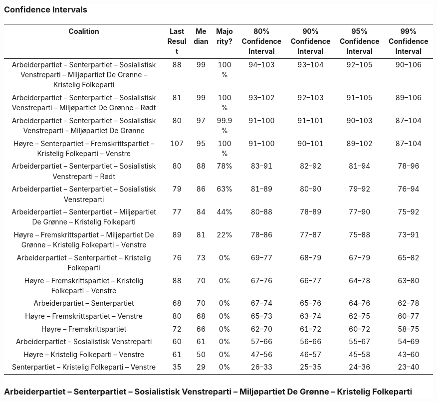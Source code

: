 ### Confidence Intervals

| Coalition | Last Result | Median | Majority? | 80% Confidence Interval | 90% Confidence Interval | 95% Confidence Interval | 99% Confidence Interval |
|:---------:|:-----------:|:------:|:---------:|:-----------------------:|:-----------------------:|:-----------------------:|:-----------------------:|
| Arbeiderpartiet – Senterpartiet – Sosialistisk Venstreparti – Miljøpartiet De Grønne – Kristelig Folkeparti | 88 | 99 | 100% | 94–103 | 93–104 | 92–105 | 90–106 |
| Arbeiderpartiet – Senterpartiet – Sosialistisk Venstreparti – Miljøpartiet De Grønne – Rødt | 81 | 99 | 100% | 93–102 | 92–103 | 91–105 | 89–106 |
| Arbeiderpartiet – Senterpartiet – Sosialistisk Venstreparti – Miljøpartiet De Grønne | 80 | 97 | 99.9% | 91–100 | 91–101 | 90–103 | 87–104 |
| Høyre – Senterpartiet – Fremskrittspartiet – Kristelig Folkeparti – Venstre | 107 | 95 | 100% | 91–100 | 90–101 | 89–102 | 87–104 |
| Arbeiderpartiet – Senterpartiet – Sosialistisk Venstreparti – Rødt | 80 | 88 | 78% | 83–91 | 82–92 | 81–94 | 78–96 |
| Arbeiderpartiet – Senterpartiet – Sosialistisk Venstreparti | 79 | 86 | 63% | 81–89 | 80–90 | 79–92 | 76–94 |
| Arbeiderpartiet – Senterpartiet – Miljøpartiet De Grønne – Kristelig Folkeparti | 77 | 84 | 44% | 80–88 | 78–89 | 77–90 | 75–92 |
| Høyre – Fremskrittspartiet – Miljøpartiet De Grønne – Kristelig Folkeparti – Venstre | 89 | 81 | 22% | 78–86 | 77–87 | 75–88 | 73–91 |
| Arbeiderpartiet – Senterpartiet – Kristelig Folkeparti | 76 | 73 | 0% | 69–77 | 68–79 | 67–79 | 65–82 |
| Høyre – Fremskrittspartiet – Kristelig Folkeparti – Venstre | 88 | 70 | 0% | 67–76 | 66–77 | 64–78 | 63–80 |
| Arbeiderpartiet – Senterpartiet | 68 | 70 | 0% | 67–74 | 65–76 | 64–76 | 62–78 |
| Høyre – Fremskrittspartiet – Venstre | 80 | 68 | 0% | 65–73 | 63–74 | 62–75 | 60–77 |
| Høyre – Fremskrittspartiet | 72 | 66 | 0% | 62–70 | 61–72 | 60–72 | 58–75 |
| Arbeiderpartiet – Sosialistisk Venstreparti | 60 | 61 | 0% | 57–66 | 56–66 | 55–67 | 54–69 |
| Høyre – Kristelig Folkeparti – Venstre | 61 | 50 | 0% | 47–56 | 46–57 | 45–58 | 43–60 |
| Senterpartiet – Kristelig Folkeparti – Venstre | 35 | 29 | 0% | 26–33 | 25–35 | 24–36 | 23–40 |

### Arbeiderpartiet – Senterpartiet – Sosialistisk Venstreparti – Miljøpartiet De Grønne – Kristelig Folkeparti
